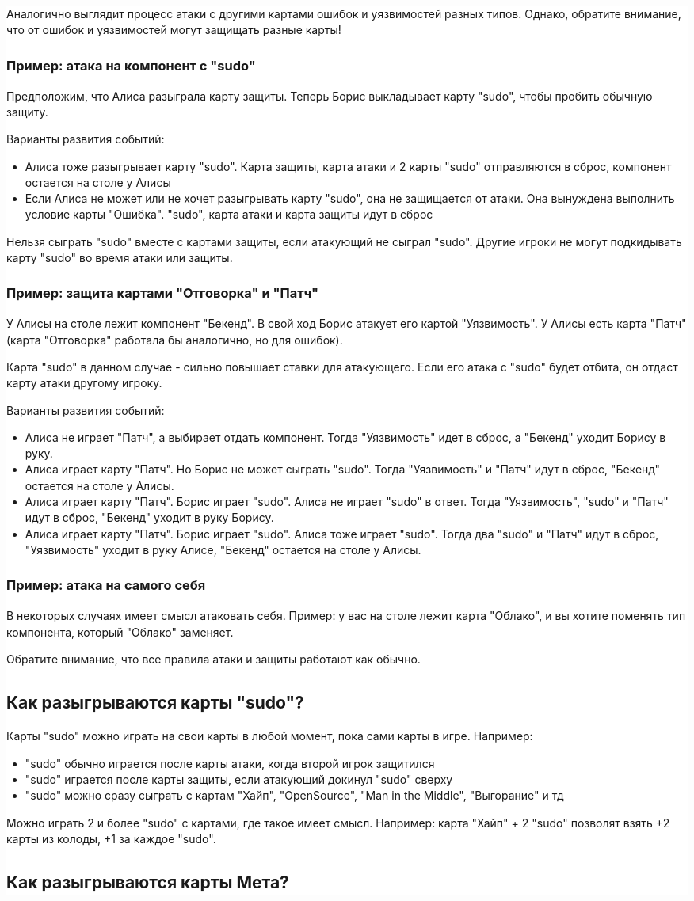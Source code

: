 Аналогично выглядит процесс атаки с другими картами ошибок и уязвимостей разных типов.
Однако, обратите внимание, что от ошибок и уязвимостей могут защищать разные карты!

### Пример: атака на компонент с "sudo"

Предположим, что Алиса разыграла карту защиты. Теперь Борис выкладывает карту "sudo", чтобы пробить обычную защиту.

Варианты развития событий:
- Алиса тоже разыгрывает карту "sudo". Карта защиты, карта атаки и 2 карты "sudo" отправляются в сброс, компонент остается на столе у Алисы
- Если Алиса не может или не хочет разыгрывать карту "sudo", она не защищается от атаки. Она вынуждена выполнить условие карты "Ошибка". "sudo", карта атаки и карта защиты идут в сброс

Нельзя сыграть "sudo" вместе с картами защиты, если атакующий не сыграл "sudo".
Другие игроки не могут подкидывать карту "sudo" во время атаки или защиты.

### Пример: защита картами "Отговорка" и "Патч"

У Алисы на столе лежит компонент "Бекенд". В свой ход Борис атакует его картой "Уязвимость".
У Алисы есть карта "Патч" (карта "Отговорка" работала бы аналогично, но для ошибок).

Карта "sudo" в данном случае - сильно повышает ставки для атакующего. Если его атака с "sudo" будет отбита, он отдаст карту атаки другому игроку.

Варианты развития событий:
- Алиса не играет "Патч", а выбирает отдать компонент. Тогда "Уязвимость" идет в сброс, а "Бекенд" уходит Борису в руку.
- Алиса играет карту "Патч". Но Борис не может сыграть "sudo". Тогда "Уязвимость" и "Патч" идут в сброс, "Бекенд" остается на столе у Алисы.
- Алиса играет карту "Патч". Борис играет "sudo". Алиса не играет "sudo" в ответ. Тогда "Уязвимость", "sudo" и "Патч" идут в сброс, "Бекенд" уходит в руку Борису.
- Алиса играет карту "Патч". Борис играет "sudo". Алиса тоже играет "sudo". Тогда два "sudo" и "Патч" идут в сброс, "Уязвимость" уходит в руку Алисе, "Бекенд" остается на столе у Алисы.

### Пример: атака на самого себя

В некоторых случаях имеет смысл атаковать себя. Пример: у вас на столе лежит карта "Облако", и вы хотите поменять тип компонента, который "Облако" заменяет.

Обратите внимание, что все правила атаки и защиты работают как обычно.


## Как разыгрываются карты "sudo"?

Карты "sudo" можно играть на свои карты в любой момент, пока сами карты в игре.
Например:
- "sudo" обычно играется после карты атаки, когда второй игрок защитился
- "sudo" играется после карты защиты, если атакующий докинул "sudo" сверху
- "sudo" можно сразу сыграть с картам "Хайп", "OpenSource", "Man in the Middle", "Выгорание" и тд

Можно играть 2 и более "sudo" с картами, где такое имеет смысл. Например: карта "Хайп" + 2 "sudo" позволят взять +2 карты из колоды, +1 за каждое "sudo".


## Как разыгрываются карты Мета?

